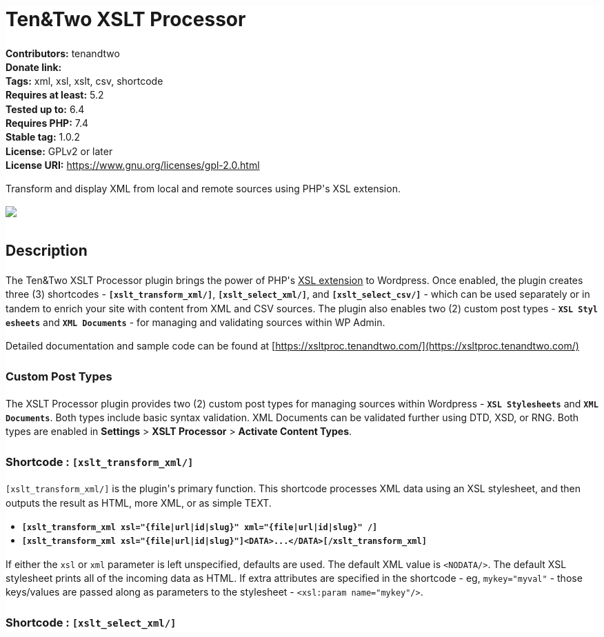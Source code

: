 # Ten&Two XSLT Processor

**Contributors:** tenandtwo  
**Donate link:**  
**Tags:** xml, xsl, xslt, csv, shortcode  
**Requires at least:** 5.2  
**Tested up to:** 6.4  
**Requires PHP:** 7.4  
**Stable tag:** 1.0.2  
**License:** GPLv2 or later  
**License URI:** https://www.gnu.org/licenses/gpl-2.0.html  


Transform and display XML from local and remote sources using PHP's XSL extension.

[![](https://img.shields.io/wordpress/plugin/installs/tenandtwo-xslt-processor?style=flat-square)](https://wordpress.org/plugins/tenandtwo-xslt-processor/)


## Description

The Ten&Two XSLT Processor plugin brings the power of PHP's [XSL extension](https://www.php.net/manual/en/book.xsl.php) to Wordpress.  Once enabled, the plugin creates three (3) shortcodes - **`[xslt_transform_xml/]`**, **`[xslt_select_xml/]`**, and **`[xslt_select_csv/]`** - which can be used separately or in tandem to enrich your site with content from XML and CSV sources.  The plugin also enables two (2) custom post types - **`XSL Stylesheets`** and **`XML Documents`** - for managing and validating sources within WP Admin.

Detailed documentation and sample code can be found at [https://xsltproc.tenandtwo.com/](https://xsltproc.tenandtwo.com/)


### Custom Post Types

The XSLT Processor plugin provides two (2) custom post types for managing sources within Wordpress - **`XSL Stylesheets`** and **`XML Documents`**.  Both types include basic syntax validation.  XML Documents can be validated further using DTD, XSD, or RNG.  Both types are enabled in **Settings** > **XSLT Processor** > **Activate Content Types**.


### Shortcode : `[xslt_transform_xml/]`

`[xslt_transform_xml/]` is the plugin's primary function.  This shortcode processes XML data using an XSL stylesheet, and then outputs the result as HTML, more XML, or as simple TEXT.

 - **`[xslt_transform_xml xsl="{file|url|id|slug}" xml="{file|url|id|slug}" /]`**
 - **`[xslt_transform_xml xsl="{file|url|id|slug}"]<DATA>...</DATA>[/xslt_transform_xml]`**

If either the `xsl` or `xml` parameter is left unspecified, defaults are used.  The default XML value is `<NODATA/>`.  The default XSL stylesheet prints all of the incoming data as HTML.  If extra attributes are specified in the shortcode - eg, `mykey="myval"` - those keys/values are passed along as parameters to the stylesheet - `<xsl:param name="mykey"/>`.


### Shortcode : `[xslt_select_xml/]`
